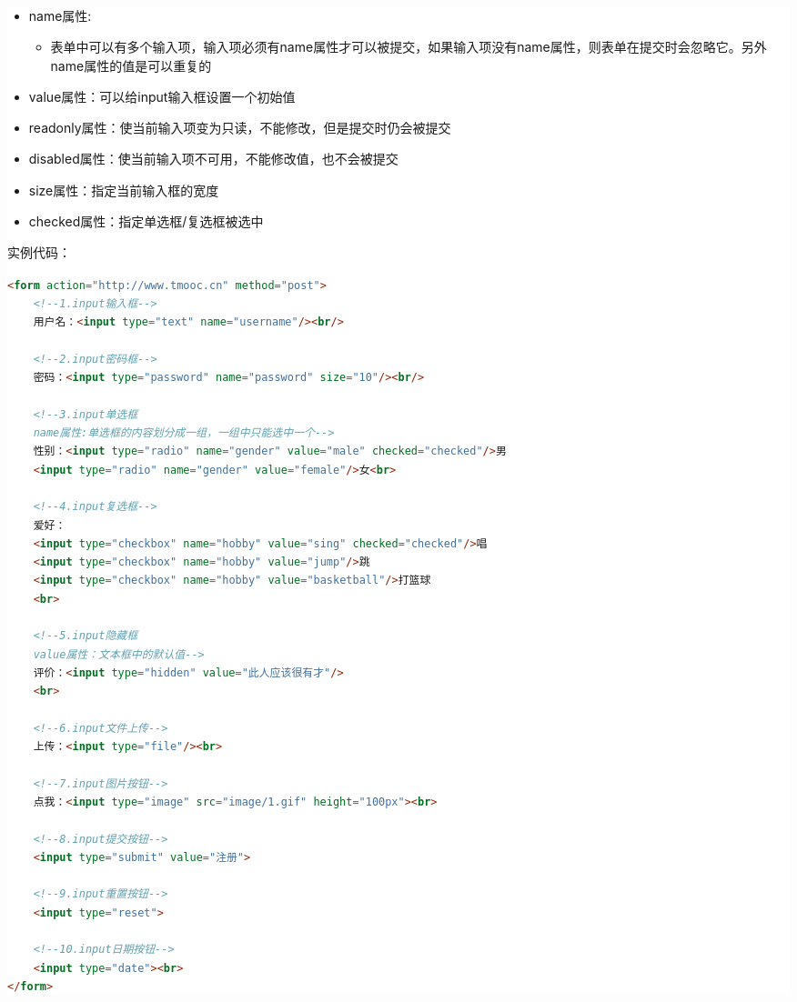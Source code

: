 - name属性:

  - 表单中可以有多个输入项，输入项必须有name属性才可以被提交，如果输入项没有name属性，则表单在提交时会忽略它。另外name属性的值是可以重复的

- value属性：可以给input输入框设置一个初始值

- readonly属性：使当前输入项变为只读，不能修改，但是提交时仍会被提交

- disabled属性：使当前输入项不可用，不能修改值，也不会被提交

- size属性：指定当前输入框的宽度

- checked属性：指定单选框/复选框被选中

实例代码：

```html
<form action="http://www.tmooc.cn" method="post">
    <!--1.input输入框-->
    用户名：<input type="text" name="username"/><br/>

    <!--2.input密码框-->
    密码：<input type="password" name="password" size="10"/><br/>

    <!--3.input单选框
    name属性:单选框的内容划分成一组，一组中只能选中一个-->
    性别：<input type="radio" name="gender" value="male" checked="checked"/>男
    <input type="radio" name="gender" value="female"/>女<br>

    <!--4.input复选框-->
    爱好：
    <input type="checkbox" name="hobby" value="sing" checked="checked"/>唱
    <input type="checkbox" name="hobby" value="jump"/>跳
    <input type="checkbox" name="hobby" value="basketball"/>打篮球
    <br>

    <!--5.input隐藏框
    value属性：文本框中的默认值-->
    评价：<input type="hidden" value="此人应该很有才"/>
    <br>

    <!--6.input文件上传-->
    上传：<input type="file"/><br>

    <!--7.input图片按钮-->
    点我：<input type="image" src="image/1.gif" height="100px"><br>

    <!--8.input提交按钮-->
    <input type="submit" value="注册">

    <!--9.input重置按钮-->
    <input type="reset">

    <!--10.input日期按钮-->
    <input type="date"><br>
</form>
```
